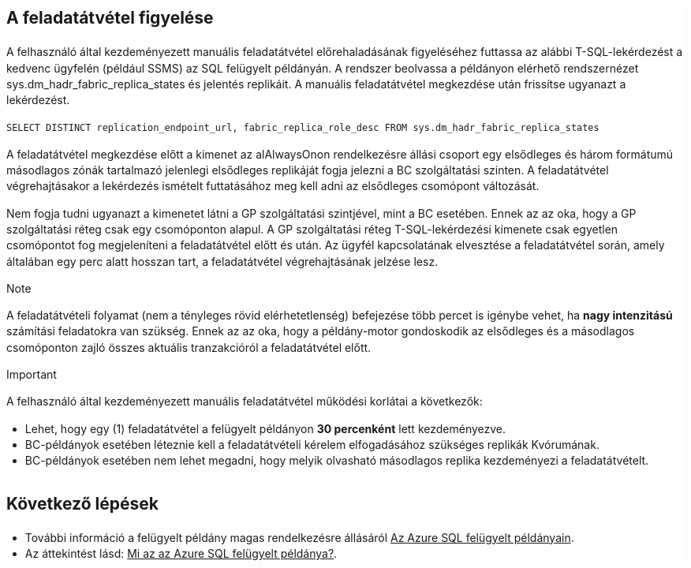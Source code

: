 ## <a name="monitor-the-failover"></a>A feladatátvétel figyelése

A felhasználó által kezdeményezett manuális feladatátvétel előrehaladásának figyeléséhez futtassa az alábbi T-SQL-lekérdezést a kedvenc ügyfelén (például SSMS) az SQL felügyelt példányán. A rendszer beolvassa a példányon elérhető rendszernézet sys.dm_hadr_fabric_replica_states és jelentés replikáit. A manuális feladatátvétel megkezdése után frissítse ugyanazt a lekérdezést.

```T-SQL
SELECT DISTINCT replication_endpoint_url, fabric_replica_role_desc FROM sys.dm_hadr_fabric_replica_states
```

A feladatátvétel megkezdése előtt a kimenet az alAlwaysOnon rendelkezésre állási csoport egy elsődleges és három formátumú másodlagos zónák tartalmazó jelenlegi elsődleges replikáját fogja jelezni a BC szolgáltatási szinten. A feladatátvétel végrehajtásakor a lekérdezés ismételt futtatásához meg kell adni az elsődleges csomópont változását.

Nem fogja tudni ugyanazt a kimenetet látni a GP szolgáltatási szintjével, mint a BC esetében. Ennek az az oka, hogy a GP szolgáltatási réteg csak egy csomóponton alapul. A GP szolgáltatási réteg T-SQL-lekérdezési kimenete csak egyetlen csomópontot fog megjeleníteni a feladatátvétel előtt és után. Az ügyfél kapcsolatának elvesztése a feladatátvétel során, amely általában egy perc alatt hosszan tart, a feladatátvétel végrehajtásának jelzése lesz.

> [!NOTE]
> A feladatátvételi folyamat (nem a tényleges rövid elérhetetlenség) befejezése több percet is igénybe vehet, ha **nagy intenzitású** számítási feladatokra van szükség. Ennek az az oka, hogy a példány-motor gondoskodik az elsődleges és a másodlagos csomóponton zajló összes aktuális tranzakcióról a feladatátvétel előtt.

> [!IMPORTANT]
> A felhasználó által kezdeményezett manuális feladatátvétel működési korlátai a következők:
> - Lehet, hogy egy (1) feladatátvétel a felügyelt példányon **30 percenként** lett kezdeményezve.
> - BC-példányok esetében léteznie kell a feladatátvételi kérelem elfogadásához szükséges replikák Kvórumának.
> - BC-példányok esetében nem lehet megadni, hogy melyik olvasható másodlagos replika kezdeményezi a feladatátvételt.

## <a name="next-steps"></a>Következő lépések

- További információ a felügyelt példány magas rendelkezésre állásáról [Az Azure SQL felügyelt példányain](../database/high-availability-sla.md).
- Az áttekintést lásd: [Mi az az Azure SQL felügyelt példánya?](sql-managed-instance-paas-overview.md).
